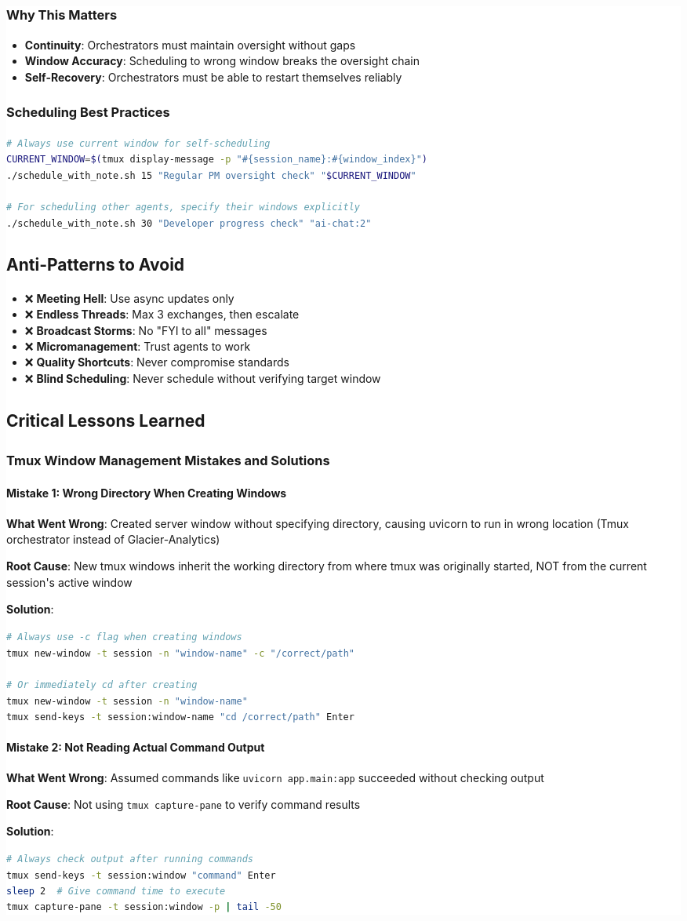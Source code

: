 ### Why This Matters

- **Continuity**: Orchestrators must maintain oversight without gaps
- **Window Accuracy**: Scheduling to wrong window breaks the oversight chain
- **Self-Recovery**: Orchestrators must be able to restart themselves reliably

### Scheduling Best Practices

```bash
# Always use current window for self-scheduling
CURRENT_WINDOW=$(tmux display-message -p "#{session_name}:#{window_index}")
./schedule_with_note.sh 15 "Regular PM oversight check" "$CURRENT_WINDOW"

# For scheduling other agents, specify their windows explicitly
./schedule_with_note.sh 30 "Developer progress check" "ai-chat:2"
```

## Anti-Patterns to Avoid

- ❌ **Meeting Hell**: Use async updates only
- ❌ **Endless Threads**: Max 3 exchanges, then escalate
- ❌ **Broadcast Storms**: No "FYI to all" messages
- ❌ **Micromanagement**: Trust agents to work
- ❌ **Quality Shortcuts**: Never compromise standards
- ❌ **Blind Scheduling**: Never schedule without verifying target window

## Critical Lessons Learned

### Tmux Window Management Mistakes and Solutions

#### Mistake 1: Wrong Directory When Creating Windows
**What Went Wrong**: Created server window without specifying directory, causing uvicorn to run in wrong location (Tmux orchestrator instead of Glacier-Analytics)

**Root Cause**: New tmux windows inherit the working directory from where tmux was originally started, NOT from the current session's active window

**Solution**:
```bash
# Always use -c flag when creating windows
tmux new-window -t session -n "window-name" -c "/correct/path"

# Or immediately cd after creating
tmux new-window -t session -n "window-name"
tmux send-keys -t session:window-name "cd /correct/path" Enter
```

#### Mistake 2: Not Reading Actual Command Output
**What Went Wrong**: Assumed commands like `uvicorn app.main:app` succeeded without checking output

**Root Cause**: Not using `tmux capture-pane` to verify command results

**Solution**:
```bash
# Always check output after running commands
tmux send-keys -t session:window "command" Enter
sleep 2  # Give command time to execute
tmux capture-pane -t session:window -p | tail -50
```
